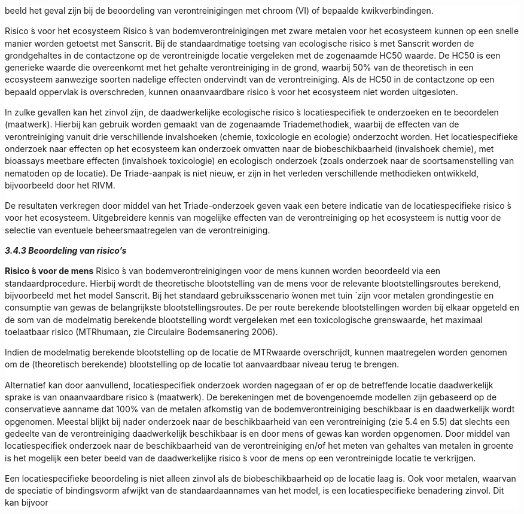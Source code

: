 
 beeld het geval zijn bij de beoordeling van verontreinigingen met chroom (VI) of bepaalde kwikverbindingen. 

 Risico ́s voor het ecosysteem Risico ́s van bodemverontreinigingen met zware metalen voor het ecosysteem kunnen op een snelle manier worden getoetst met Sanscrit. Bij de standaardmatige toetsing van ecologische risico ́s met Sanscrit worden de grondgehaltes in de contactzone op de verontreinigde locatie vergeleken met de zogenaamde HC50 waarde. De HC50 is een generieke waarde die overeenkomt met het gehalte verontreiniging in de grond, waarbij 50% van de theoretisch in een ecosysteem aanwezige soorten nadelige effecten ondervindt van de verontreiniging. Als de HC50 in de contactzone op een bepaald oppervlak is overschreden, kunnen onaanvaardbare risico ́s voor het ecosysteem niet worden uitgesloten. 

 In zulke gevallen kan het zinvol zijn, de daadwerkelijke ecologische risico ́s locatiespecifiek te onderzoeken en te beoordelen (maatwerk). Hierbij kan gebruik worden gemaakt van de zogenaamde Triademethodiek, waarbij de effecten van de verontreiniging vanuit drie verschillende invalshoeken (chemie, toxicologie en ecologie) onderzocht worden. Het locatiespecifieke onderzoek naar effecten op het ecosysteem kan onderzoek omvatten naar de biobeschikbaarheid (invalshoek chemie), met bioassays meetbare effecten (invalshoek toxicologie) en ecologisch onderzoek (zoals onderzoek naar de soortsamenstelling van nematoden op de locatie). De Triade-aanpak is niet nieuw, er zijn in het verleden verschillende methodieken ontwikkeld, bijvoorbeeld door het RIVM. 

 De resultaten verkregen door middel van het Triade-onderzoek geven vaak een betere indicatie van de locatiespecifieke risico ́s voor het ecosysteem. Uitgebreidere kennis van mogelijke effecten van de verontreiniging op het ecosysteem is nuttig voor de selectie van eventuele beheersmaatregelen van de verontreiniging. 

**_3.4.3 Beoordeling van risico’s_** 

**Risico ́s voor de mens** Risico ́s van bodemverontreinigingen voor de mens kunnen worden beoordeeld via een standaardprocedure. Hierbij wordt de theoretische blootstelling van de mens voor de relevante blootstellingsroutes berekend, bijvoorbeeld met het model Sanscrit. Bij het standaard gebruiksscenario ́wonen met tuin ́ zijn voor metalen grondingestie en consumptie van gewas de belangrijkste blootstellingsroutes. De per route berekende blootstellingen worden bij elkaar opgeteld en de som van de modelmatig berekende blootstelling wordt vergeleken met een toxicologische grenswaarde, het maximaal toelaatbaar risico (MTRhumaan, zie Circulaire Bodemsanering 2006). 

Indien de modelmatig berekende blootstelling op de locatie de MTRwaarde overschrijdt, kunnen maatregelen worden genomen om de (theoretisch berekende) blootstelling op de locatie tot aanvaardbaar niveau terug te brengen. 

Alternatief kan door aanvullend, locatiespecifiek onderzoek worden nagegaan of er op de betreffende locatie daadwerkelijk sprake is van onaanvaardbare risico ́s (maatwerk). De berekeningen met de bovengenoemde modellen zijn gebaseerd op de conservatieve aanname dat 100% van de metalen afkomstig van de bodemverontreiniging beschikbaar is en daadwerkelijk wordt opgenomen. Meestal blijkt bij nader onderzoek naar de beschikbaarheid van een verontreiniging (zie 5.4 en 5.5) dat slechts een gedeelte van de verontreiniging daadwerkelijk beschikbaar is en door mens of gewas kan worden opgenomen. Door middel van locatiespecifiek onderzoek naar de beschikbaarheid van de verontreiniging en/of het meten van gehaltes van metalen in groente is het mogelijk een beter beeld van de daadwerkelijke risico ́s voor de mens op een verontreinigde locatie te verkrijgen. 

Een locatiespecifieke beoordeling is niet alleen zinvol als de biobeschikbaarheid op de locatie laag is. Ook voor metalen, waarvan de speciatie of bindingsvorm afwijkt van de standaardaannames van het model, is een locatiespecifieke benadering zinvol. Dit kan bijvoor

